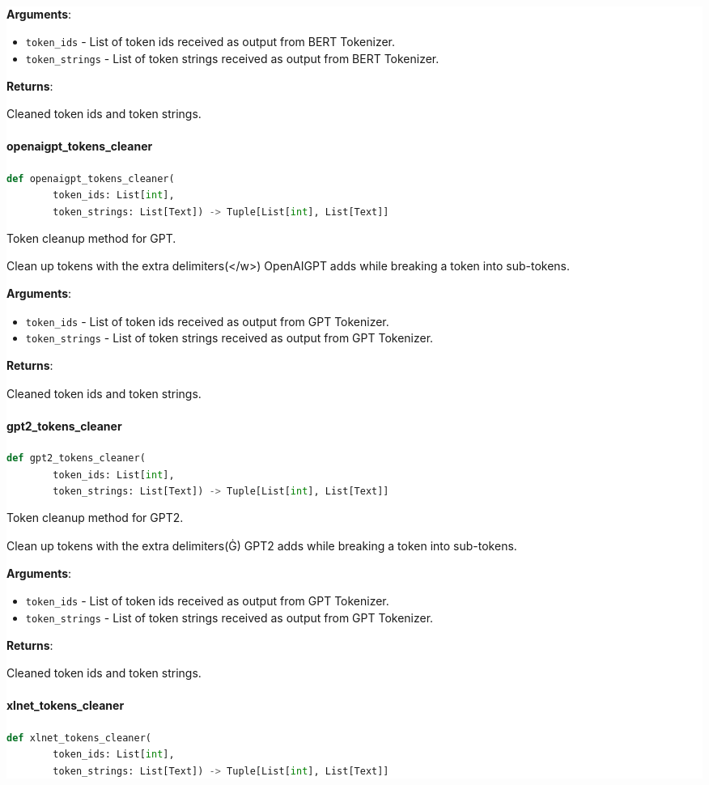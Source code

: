 **Arguments**:

- `token_ids` - List of token ids received as output from BERT Tokenizer.
- `token_strings` - List of token strings received as output from BERT Tokenizer.
  

**Returns**:

  Cleaned token ids and token strings.

#### openaigpt\_tokens\_cleaner

```python
def openaigpt_tokens_cleaner(
        token_ids: List[int],
        token_strings: List[Text]) -> Tuple[List[int], List[Text]]
```

Token cleanup method for GPT.

Clean up tokens with the extra delimiters(&lt;/w&gt;) OpenAIGPT adds while breaking a
token into sub-tokens.

**Arguments**:

- `token_ids` - List of token ids received as output from GPT Tokenizer.
- `token_strings` - List of token strings received as output from GPT Tokenizer.
  

**Returns**:

  Cleaned token ids and token strings.

#### gpt2\_tokens\_cleaner

```python
def gpt2_tokens_cleaner(
        token_ids: List[int],
        token_strings: List[Text]) -> Tuple[List[int], List[Text]]
```

Token cleanup method for GPT2.

Clean up tokens with the extra delimiters(Ġ) GPT2 adds while breaking a token into
sub-tokens.

**Arguments**:

- `token_ids` - List of token ids received as output from GPT Tokenizer.
- `token_strings` - List of token strings received as output from GPT Tokenizer.
  

**Returns**:

  Cleaned token ids and token strings.

#### xlnet\_tokens\_cleaner

```python
def xlnet_tokens_cleaner(
        token_ids: List[int],
        token_strings: List[Text]) -> Tuple[List[int], List[Text]]
```
